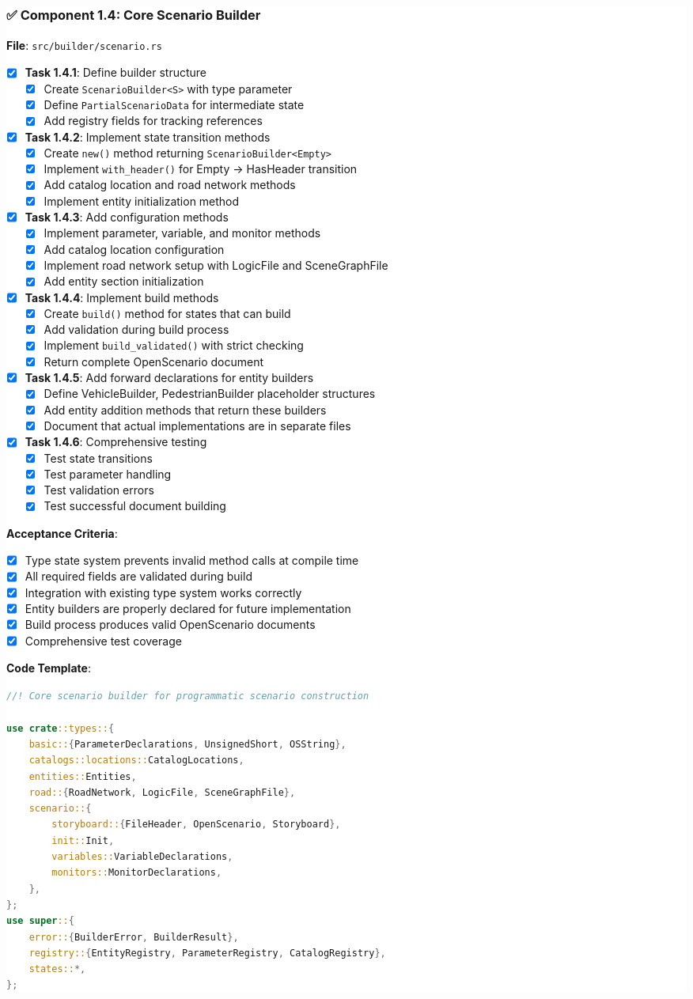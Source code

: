
### ✅ Component 1.4: Core Scenario Builder
**File**: `src/builder/scenario.rs`

- [x] **Task 1.4.1**: Define builder structure
  - [x] Create `ScenarioBuilder<S>` with type parameter
  - [x] Define `PartialScenarioData` for intermediate state
  - [x] Add registry fields for tracking references

- [x] **Task 1.4.2**: Implement state transition methods
  - [x] Create `new()` method returning `ScenarioBuilder<Empty>`
  - [x] Implement `with_header()` for Empty -> HasHeader transition
  - [x] Add catalog location and road network methods
  - [x] Implement entity initialization method

- [x] **Task 1.4.3**: Add configuration methods
  - [x] Implement parameter, variable, and monitor methods
  - [x] Add catalog location configuration
  - [x] Implement road network setup with LogicFile and SceneGraphFile
  - [x] Add entity section initialization

- [x] **Task 1.4.4**: Implement build methods
  - [x] Create `build()` method for states that can build
  - [x] Add validation during build process
  - [x] Implement `build_validated()` with strict checking
  - [x] Return complete OpenScenario document

- [x] **Task 1.4.5**: Add forward declarations for entity builders
  - [x] Define VehicleBuilder, PedestrianBuilder placeholder structures
  - [x] Add entity addition methods that return these builders
  - [x] Document that actual implementations are in separate files

- [x] **Task 1.4.6**: Comprehensive testing
  - [x] Test state transitions
  - [x] Test parameter handling
  - [x] Test validation errors
  - [x] Test successful document building

**Acceptance Criteria**:
- [x] Type state system prevents invalid method calls at compile time
- [x] All required fields are validated during build
- [x] Integration with existing type system works correctly
- [x] Entity builders are properly declared for future implementation
- [x] Build process produces valid OpenScenario documents
- [x] Comprehensive test coverage

**Code Template**:
```rust
//! Core scenario builder for programmatic scenario construction

use crate::types::{
    basic::{ParameterDeclarations, UnsignedShort, OSString},
    catalogs::locations::CatalogLocations,
    entities::Entities,
    road::{RoadNetwork, LogicFile, SceneGraphFile},
    scenario::{
        storyboard::{FileHeader, OpenScenario, Storyboard},
        init::Init,
        variables::VariableDeclarations,
        monitors::MonitorDeclarations,
    },
};
use super::{
    error::{BuilderError, BuilderResult},
    registry::{EntityRegistry, ParameterRegistry, CatalogRegistry},
    states::*,
};
```